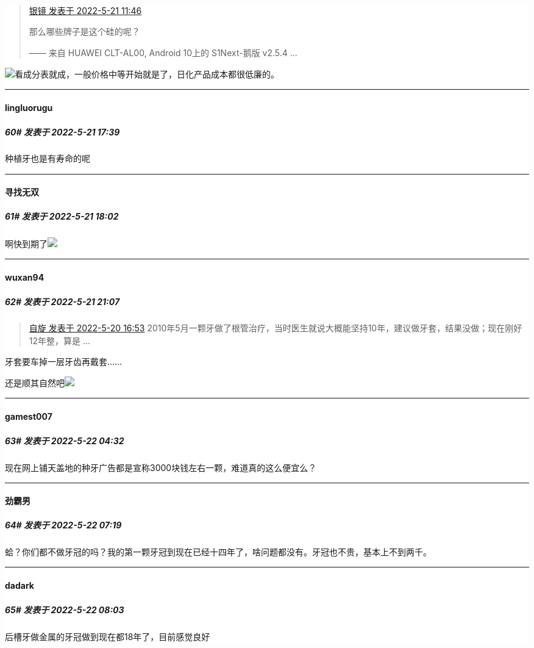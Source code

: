 <blockquote><a href="httphttps://bbs.saraba1st.com/2b/forum.php?mod=redirect&amp;goto=findpost&amp;pid=55930550&amp;ptid=2070530" target="_blank">银镜 发表于 2022-5-21 11:46</a>

那么哪些牌子是这个硅的呢？

—— 来自 HUAWEI CLT-AL00, Android 10上的 S1Next-鹅版 v2.5.4 ...</blockquote>
<img src="https://static.saraba1st.com/image/smiley/face2017/067.png" referrerpolicy="no-referrer">看成分表就成，一般价格中等开始就是了，日化产品成本都很低廉的。

*****

####  lingluorugu  
##### 60#       发表于 2022-5-21 17:39

种植牙也是有寿命的呢



*****

####  寻找无双  
##### 61#       发表于 2022-5-21 18:02

啊快到期了<img src="https://static.saraba1st.com/image/smiley/face2017/121.png" referrerpolicy="no-referrer">



*****

####  wuxan94  
##### 62#       发表于 2022-5-21 21:07

<blockquote><a href="httphttps://bbs.saraba1st.com/2b/forum.php?mod=redirect&amp;goto=findpost&amp;pid=55922256&amp;ptid=2070530" target="_blank">自旋 发表于 2022-5-20 16:53</a>
2010年5月一颗牙做了根管治疗，当时医生就说大概能坚持10年，建议做牙套，结果没做；现在刚好12年整，算是 ...</blockquote>
牙套要车掉一层牙齿再戴套……

还是顺其自然吧<img src="https://static.saraba1st.com/image/smiley/face2017/068.png" referrerpolicy="no-referrer">



*****

####  gamest007  
##### 63#       发表于 2022-5-22 04:32

现在网上铺天盖地的种牙广告都是宣称3000块钱左右一颗，难道真的这么便宜么？



*****

####  劲霸男  
##### 64#       发表于 2022-5-22 07:19

蛤？你们都不做牙冠的吗？我的第一颗牙冠到现在已经十四年了，啥问题都没有。牙冠也不贵，基本上不到两千。



*****

####  dadark  
##### 65#       发表于 2022-5-22 08:03

后槽牙做金属的牙冠做到现在都18年了，目前感觉良好

